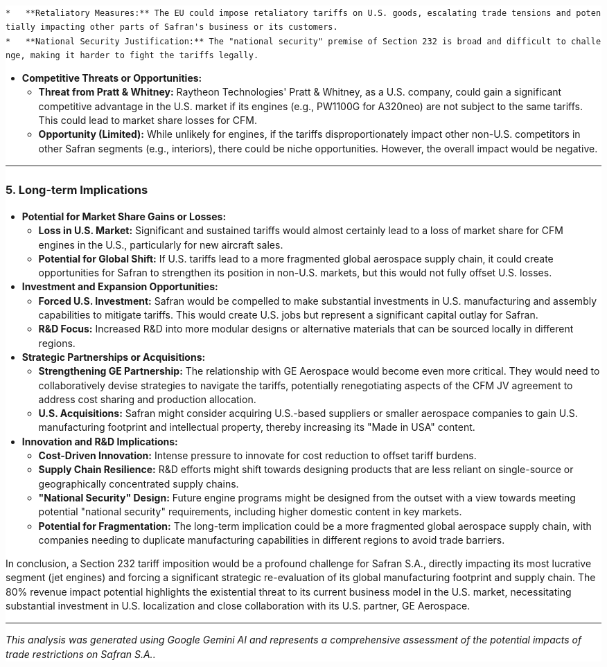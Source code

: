     *   **Retaliatory Measures:** The EU could impose retaliatory tariffs on U.S. goods, escalating trade tensions and potentially impacting other parts of Safran's business or its customers.
    *   **National Security Justification:** The "national security" premise of Section 232 is broad and difficult to challenge, making it harder to fight the tariffs legally.
*   **Competitive Threats or Opportunities:**
    *   **Threat from Pratt & Whitney:** Raytheon Technologies' Pratt & Whitney, as a U.S. company, could gain a significant competitive advantage in the U.S. market if its engines (e.g., PW1100G for A320neo) are not subject to the same tariffs. This could lead to market share losses for CFM.
    *   **Opportunity (Limited):** While unlikely for engines, if the tariffs disproportionately impact other non-U.S. competitors in other Safran segments (e.g., interiors), there could be niche opportunities. However, the overall impact would be negative.

---

### 5. Long-term Implications

*   **Potential for Market Share Gains or Losses:**
    *   **Loss in U.S. Market:** Significant and sustained tariffs would almost certainly lead to a loss of market share for CFM engines in the U.S., particularly for new aircraft sales.
    *   **Potential for Global Shift:** If U.S. tariffs lead to a more fragmented global aerospace supply chain, it could create opportunities for Safran to strengthen its position in non-U.S. markets, but this would not fully offset U.S. losses.
*   **Investment and Expansion Opportunities:**
    *   **Forced U.S. Investment:** Safran would be compelled to make substantial investments in U.S. manufacturing and assembly capabilities to mitigate tariffs. This would create U.S. jobs but represent a significant capital outlay for Safran.
    *   **R&D Focus:** Increased R&D into more modular designs or alternative materials that can be sourced locally in different regions.
*   **Strategic Partnerships or Acquisitions:**
    *   **Strengthening GE Partnership:** The relationship with GE Aerospace would become even more critical. They would need to collaboratively devise strategies to navigate the tariffs, potentially renegotiating aspects of the CFM JV agreement to address cost sharing and production allocation.
    *   **U.S. Acquisitions:** Safran might consider acquiring U.S.-based suppliers or smaller aerospace companies to gain U.S. manufacturing footprint and intellectual property, thereby increasing its "Made in USA" content.
*   **Innovation and R&D Implications:**
    *   **Cost-Driven Innovation:** Intense pressure to innovate for cost reduction to offset tariff burdens.
    *   **Supply Chain Resilience:** R&D efforts might shift towards designing products that are less reliant on single-source or geographically concentrated supply chains.
    *   **"National Security" Design:** Future engine programs might be designed from the outset with a view towards meeting potential "national security" requirements, including higher domestic content in key markets.
    *   **Potential for Fragmentation:** The long-term implication could be a more fragmented global aerospace supply chain, with companies needing to duplicate manufacturing capabilities in different regions to avoid trade barriers.

In conclusion, a Section 232 tariff imposition would be a profound challenge for Safran S.A., directly impacting its most lucrative segment (jet engines) and forcing a significant strategic re-evaluation of its global manufacturing footprint and supply chain. The 80% revenue impact potential highlights the existential threat to its current business model in the U.S. market, necessitating substantial investment in U.S. localization and close collaboration with its U.S. partner, GE Aerospace.

---

*This analysis was generated using Google Gemini AI and represents a comprehensive assessment of the potential impacts of trade restrictions on Safran S.A..*
